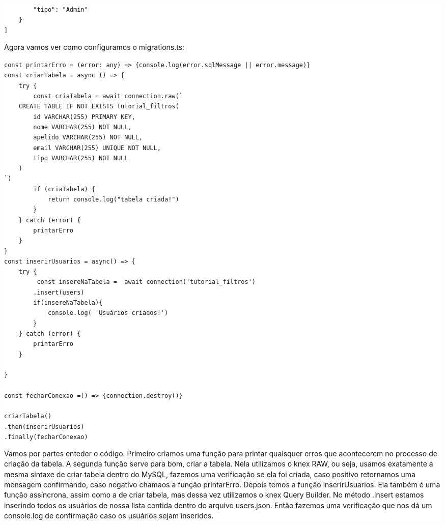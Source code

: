 ```
        "tipo": "Admin"
    }
]
```
Agora vamos ver como configuramos o migrations.ts:
```
const printarErro = (error: any) => {console.log(error.sqlMessage || error.message)}
const criarTabela = async () => {
    try {
        const criaTabela = await connection.raw(`
    CREATE TABLE IF NOT EXISTS tutorial_filtros(
        id VARCHAR(255) PRIMARY KEY,
        nome VARCHAR(255) NOT NULL,
        apelido VARCHAR(255) NOT NULL,
        email VARCHAR(255) UNIQUE NOT NULL,
        tipo VARCHAR(255) NOT NULL
    )
`)
        if (criaTabela) {
            return console.log("tabela criada!")
        }
    } catch (error) {
        printarErro
    }
}
const inserirUsuarios = async() => {
    try {
         const insereNaTabela =  await connection('tutorial_filtros')
        .insert(users)
        if(insereNaTabela){
            console.log( 'Usuários criados!')
        }
    } catch (error) {
        printarErro
    }

}

const fecharConexao =() => {connection.destroy()}

criarTabela()
.then(inserirUsuarios)
.finally(fecharConexao)
```
Vamos por partes enteder o código. Primeiro criamos uma função para printar quaisquer erros que acontecerem no processo de criação da tabela. A segunda função serve para bom, criar a tabela. Nela utilizamos o knex RAW, ou seja, usamos exatamente a mesma sintaxe de criar tabela dentro do MySQL, fazemos uma verificação se ela foi criada, caso positivo retornamos uma mensagem confirmando, caso negativo chamaos a função printarErro. Depois temos a função inserirUsuarios. Ela também é uma função assíncrona, assim como a de criar tabela, mas dessa vez utilizamos o knex Query Builder. No método .insert estamos inserindo todos os usuários de nossa lista contida dentro do arquivo users.json. Então fazemos uma verificação que nos dá um console.log de confirmação caso os usuários sejam inseridos. 

